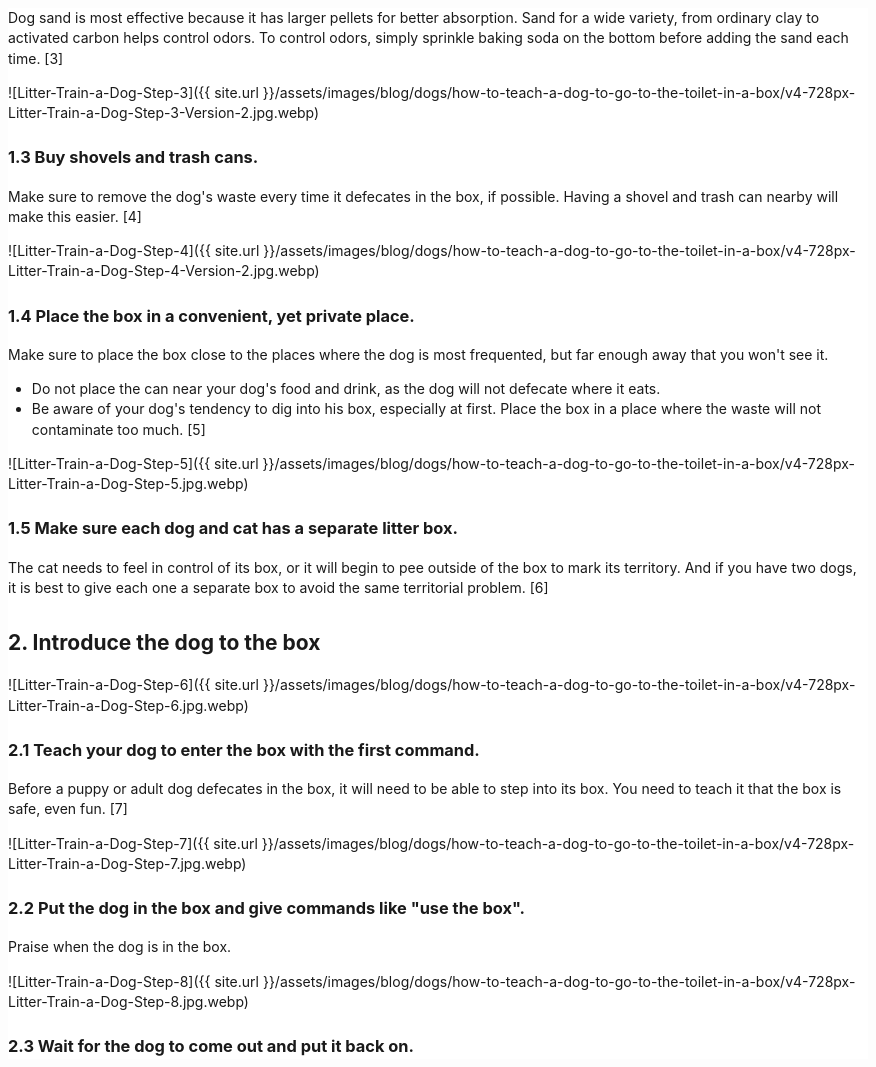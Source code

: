 Dog sand is most effective because it has larger pellets for better absorption. Sand for a wide variety, from ordinary clay to activated carbon helps control odors. To control odors, simply sprinkle baking soda on the bottom before adding the sand each time. [3]

![Litter-Train-a-Dog-Step-3]({{ site.url }}/assets/images/blog/dogs/how-to-teach-a-dog-to-go-to-the-toilet-in-a-box/v4-728px-Litter-Train-a-Dog-Step-3-Version-2.jpg.webp)

### 1.3 Buy shovels and trash cans. 

Make sure to remove the dog's waste every time it defecates in the box, if possible. Having a shovel and trash can nearby will make this easier. [4]

![Litter-Train-a-Dog-Step-4]({{ site.url }}/assets/images/blog/dogs/how-to-teach-a-dog-to-go-to-the-toilet-in-a-box/v4-728px-Litter-Train-a-Dog-Step-4-Version-2.jpg.webp)

### 1.4 Place the box in a convenient, yet private place. 

Make sure to place the box close to the places where the dog is most frequented, but far enough away that you won't see it.
- Do not place the can near your dog's food and drink, as the dog will not defecate where it eats.
- Be aware of your dog's tendency to dig into his box, especially at first. Place the box in a place where the waste will not contaminate too much. [5]

![Litter-Train-a-Dog-Step-5]({{ site.url }}/assets/images/blog/dogs/how-to-teach-a-dog-to-go-to-the-toilet-in-a-box/v4-728px-Litter-Train-a-Dog-Step-5.jpg.webp)

### 1.5 Make sure each dog and cat has a separate litter box. 

The cat needs to feel in control of its box, or it will begin to pee outside of the box to mark its territory. And if you have two dogs, it is best to give each one a separate box to avoid the same territorial problem. [6]

## 2. Introduce the dog to the box

![Litter-Train-a-Dog-Step-6]({{ site.url }}/assets/images/blog/dogs/how-to-teach-a-dog-to-go-to-the-toilet-in-a-box/v4-728px-Litter-Train-a-Dog-Step-6.jpg.webp)

### 2.1 Teach your dog to enter the box with the first command. 

Before a puppy or adult dog defecates in the box, it will need to be able to step into its box. You need to teach it that the box is safe, even fun. [7]

![Litter-Train-a-Dog-Step-7]({{ site.url }}/assets/images/blog/dogs/how-to-teach-a-dog-to-go-to-the-toilet-in-a-box/v4-728px-Litter-Train-a-Dog-Step-7.jpg.webp)

### 2.2 Put the dog in the box and give commands like "use the box". 

Praise when the dog is in the box.

![Litter-Train-a-Dog-Step-8]({{ site.url }}/assets/images/blog/dogs/how-to-teach-a-dog-to-go-to-the-toilet-in-a-box/v4-728px-Litter-Train-a-Dog-Step-8.jpg.webp)

### 2.3 Wait for the dog to come out and put it back on. 
